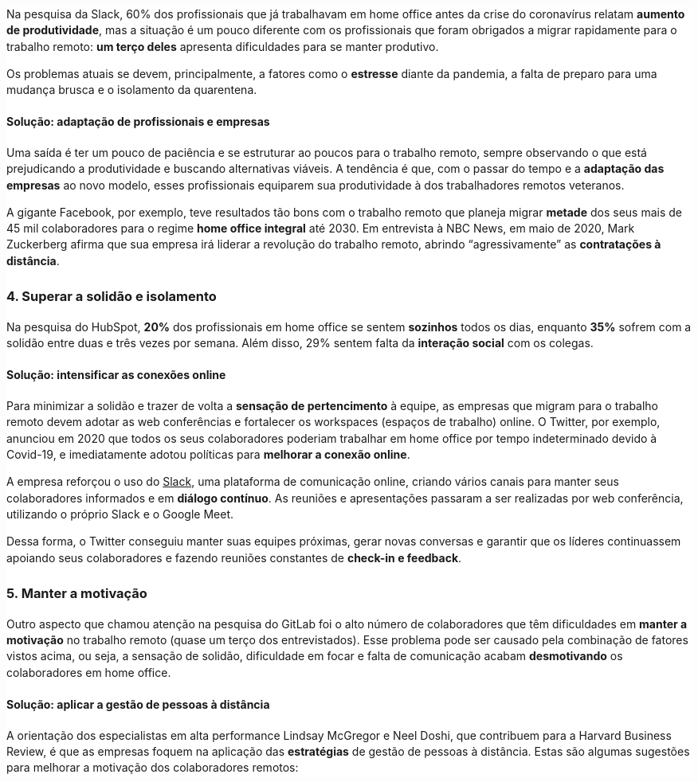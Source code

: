 Na pesquisa da Slack, 60% dos profissionais que já trabalhavam em home office antes da crise do coronavírus relatam **aumento de produtividade**, mas a situação é um pouco diferente com os profissionais que foram obrigados a migrar rapidamente para o trabalho remoto: **um terço deles** apresenta dificuldades para se manter produtivo.

Os problemas atuais se devem, principalmente, a fatores como o **estresse** diante da pandemia, a falta de preparo para uma mudança brusca e o isolamento da quarentena.

#### Solução: adaptação de profissionais e empresas

Uma saída é ter um pouco de paciência e se estruturar ao poucos para o trabalho remoto, sempre observando o que está prejudicando a produtividade e buscando alternativas viáveis. A tendência é que, com o passar do tempo e a **adaptação das empresas** ao novo modelo, esses profissionais equiparem sua produtividade à dos trabalhadores remotos veteranos.

A gigante Facebook, por exemplo, teve resultados tão bons com o trabalho remoto que planeja migrar **metade** dos seus mais de 45 mil colaboradores para o regime **home office integral** até 2030. Em entrevista à NBC News, em maio de 2020, Mark Zuckerberg afirma que sua empresa irá liderar a revolução do trabalho remoto, abrindo “agressivamente” as **contratações à distância**.

### 4. Superar a solidão e isolamento

Na pesquisa do HubSpot, **20%** dos profissionais em home office se sentem **sozinhos** todos os dias, enquanto **35%** sofrem com a solidão entre duas e três vezes por semana. Além disso, 29% sentem falta da **interação social** com os colegas.

#### Solução: intensificar as conexões online

Para minimizar a solidão e trazer de volta a **sensação de pertencimento** à equipe, as empresas que migram para o trabalho remoto devem adotar as web conferências e fortalecer os workspaces (espaços de trabalho) online. O Twitter, por exemplo, anunciou em 2020 que todos os seus colaboradores poderiam trabalhar em home office por tempo indeterminado devido à Covid-19, e imediatamente adotou políticas para **melhorar a conexão online**.

A empresa reforçou o uso do [Slack](https://slack.com/intl/pt-br/), uma plataforma de comunicação online, criando vários canais para manter seus colaboradores informados e em **diálogo contínuo**. As reuniões e apresentações passaram a ser realizadas por web conferência, utilizando o próprio Slack e o Google Meet.

Dessa forma, o Twitter conseguiu manter suas equipes próximas, gerar novas conversas e garantir que os líderes continuassem apoiando seus colaboradores e fazendo reuniões constantes de **check-in e feedback**.

### 5. Manter a motivação

Outro aspecto que chamou atenção na pesquisa do GitLab foi o alto número de colaboradores que têm dificuldades em **manter a motivação** no trabalho remoto (quase um terço dos entrevistados). Esse problema pode ser causado pela combinação de fatores vistos acima, ou seja, a sensação de solidão, dificuldade em focar e falta de comunicação acabam **desmotivando** os colaboradores em home office.

#### Solução: aplicar a gestão de pessoas à distância

A orientação dos especialistas em alta performance Lindsay McGregor e Neel Doshi, que contribuem para a Harvard Business Review, é que as empresas foquem na aplicação das **estratégias** de gestão de pessoas à distância. Estas são algumas sugestões para melhorar a motivação dos colaboradores remotos:
